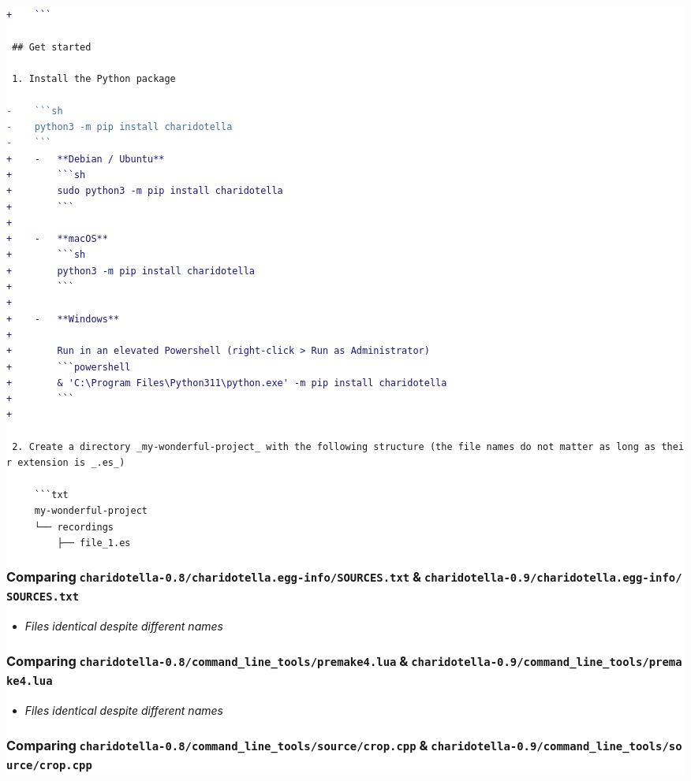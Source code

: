 ```diff
+    ```
 
 ## Get started
 
 1. Install the Python package
 
-    ```sh
-    python3 -m pip install charidotella
-    ```
+    -   **Debian / Ubuntu**
+        ```sh
+        sudo python3 -m pip install charidotella
+        ```
+
+    -   **macOS**
+        ```sh
+        python3 -m pip install charidotella
+        ```
+
+    -   **Windows**
+
+        Run in an elevated Powershell (right-click > Run as Administrator)
+        ```powershell
+        & 'C:\Program Files\Python311\python.exe' -m pip install charidotella
+        ```
+
 
 2. Create a directory _my-wonderful-project_ with the following structure (the file names do not matter as long as their extension is _.es_)
 
     ```txt
     my-wonderful-project
     └── recordings
         ├── file_1.es
```

### Comparing `charidotella-0.8/charidotella.egg-info/SOURCES.txt` & `charidotella-0.9/charidotella.egg-info/SOURCES.txt`

 * *Files identical despite different names*

### Comparing `charidotella-0.8/command_line_tools/premake4.lua` & `charidotella-0.9/command_line_tools/premake4.lua`

 * *Files identical despite different names*

### Comparing `charidotella-0.8/command_line_tools/source/crop.cpp` & `charidotella-0.9/command_line_tools/source/crop.cpp`
